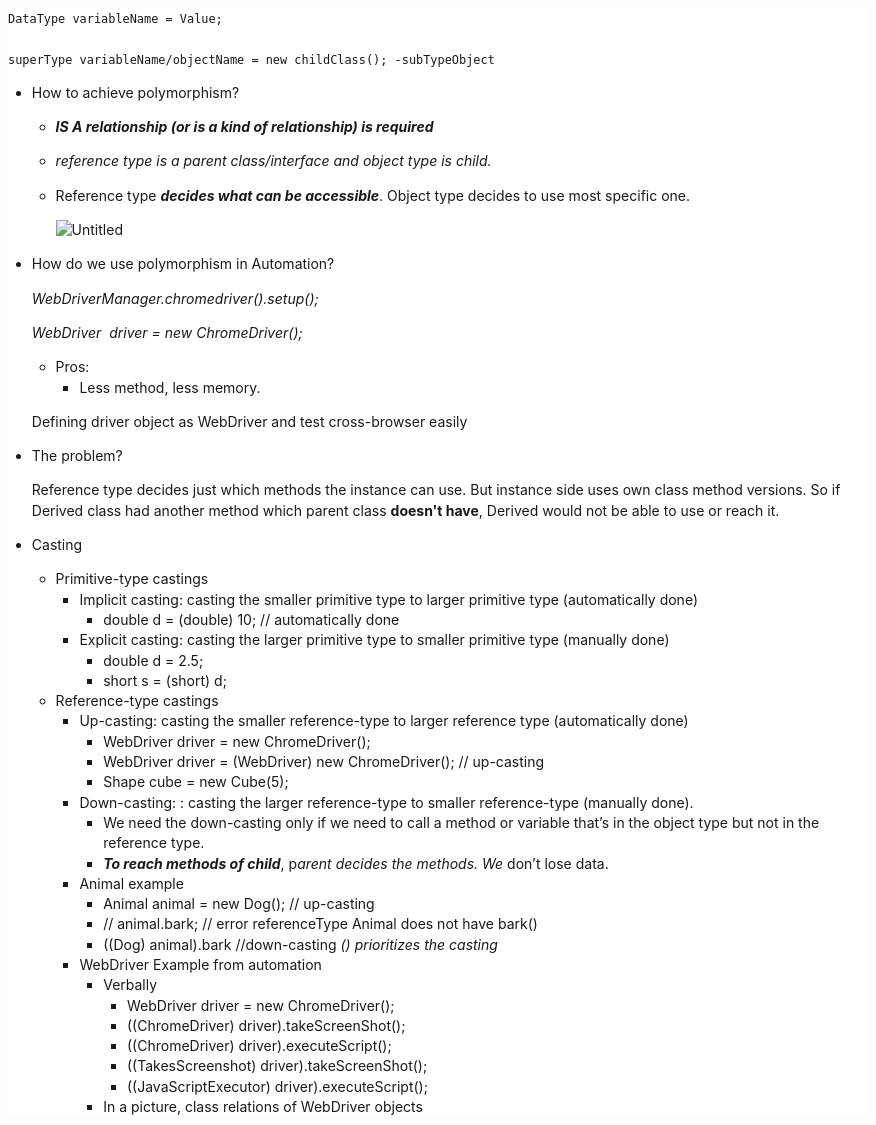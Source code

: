     DataType variableName = Value;
    
    superType variableName/objectName = new childClass(); -subTypeObject
    
- How to achieve polymorphism?
    - ***IS A relationship (or is a kind of relationship) is required***
    - *reference type is a parent class/interface and object type is child.*
    - Reference type ***decides what can be accessible***. Object type decides to use most specific one.
        
        ![Untitled](https://s3-us-west-2.amazonaws.com/secure.notion-static.com/e2e0866b-d3d5-4402-99e8-83b1d8b471f4/Untitled.png)
        
- How do we use polymorphism in Automation?
    
    *WebDriverManager.chromedriver().setup();* 
    
    *WebDriver  driver = new ChromeDriver();*
    
    - Pros:
        - Less method, less memory.
    
    Defining driver object as WebDriver and test cross-browser easily
    
- The problem?
    
    Reference type decides just which methods the instance can use. But instance side uses own class method versions. So if Derived class had another method which parent class **doesn't have**, Derived would not be able to use or reach it.
    
- Casting
    - Primitive-type castings
        - Implicit casting: casting the smaller primitive type to larger primitive type (automatically done)
            - double d = (double) 10; // automatically done
        - Explicit casting: casting the larger primitive type to smaller primitive type (manually done)
            - double d = 2.5;
            - short s = (short) d;
    - Reference-type castings
        - Up-casting: casting the smaller reference-type to larger reference type (automatically done)
            - WebDriver driver = new ChromeDriver();
            - WebDriver driver = (WebDriver) new ChromeDriver(); // up-casting
            - Shape cube = new Cube(5);
        - Down-casting: : casting the larger reference-type to smaller reference-type (manually done).
            - We need the down-casting only if we need to call a method or variable that’s in the object type but not in the reference type.
            - ***To reach methods of child***, p*arent decides the methods. We* don’t lose data.
        - Animal example
            - Animal animal = new Dog(); // up-casting
            - // animal.bark; // error referenceType Animal does not have bark()
            - ((Dog) animal).bark //down-casting *() prioritizes the casting*
        - WebDriver Example from automation
            - Verbally
                - WebDriver driver = new ChromeDriver();
                - ((ChromeDriver) driver).takeScreenShot();
                - ((ChromeDriver) driver).executeScript();
                - ((TakesScreenshot) driver).takeScreenShot();
                - ((JavaScriptExecutor) driver).executeScript();
            - In a picture, class relations of WebDriver objects
                